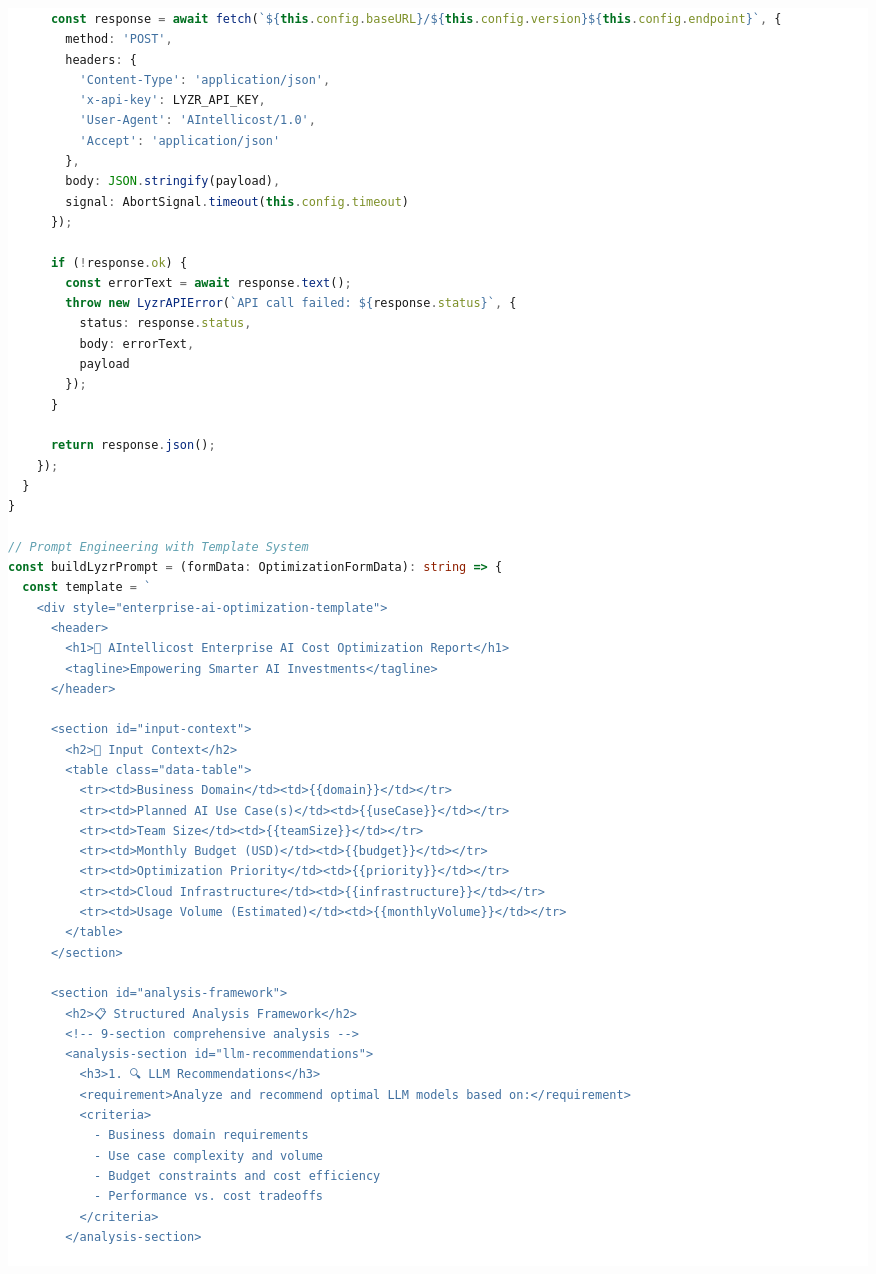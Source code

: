 ```typescript
      const response = await fetch(`${this.config.baseURL}/${this.config.version}${this.config.endpoint}`, {
        method: 'POST',
        headers: {
          'Content-Type': 'application/json',
          'x-api-key': LYZR_API_KEY,
          'User-Agent': 'AIntellicost/1.0',
          'Accept': 'application/json'
        },
        body: JSON.stringify(payload),
        signal: AbortSignal.timeout(this.config.timeout)
      });
      
      if (!response.ok) {
        const errorText = await response.text();
        throw new LyzrAPIError(`API call failed: ${response.status}`, {
          status: response.status,
          body: errorText,
          payload
        });
      }
      
      return response.json();
    });
  }
}

// Prompt Engineering with Template System
const buildLyzrPrompt = (formData: OptimizationFormData): string => {
  const template = `
    <div style="enterprise-ai-optimization-template">
      <header>
        <h1>🎯 AIntellicost Enterprise AI Cost Optimization Report</h1>
        <tagline>Empowering Smarter AI Investments</tagline>
      </header>
      
      <section id="input-context">
        <h2>📝 Input Context</h2>
        <table class="data-table">
          <tr><td>Business Domain</td><td>{{domain}}</td></tr>
          <tr><td>Planned AI Use Case(s)</td><td>{{useCase}}</td></tr>
          <tr><td>Team Size</td><td>{{teamSize}}</td></tr>
          <tr><td>Monthly Budget (USD)</td><td>{{budget}}</td></tr>
          <tr><td>Optimization Priority</td><td>{{priority}}</td></tr>
          <tr><td>Cloud Infrastructure</td><td>{{infrastructure}}</td></tr>
          <tr><td>Usage Volume (Estimated)</td><td>{{monthlyVolume}}</td></tr>
        </table>
      </section>
      
      <section id="analysis-framework">
        <h2>📋 Structured Analysis Framework</h2>
        <!-- 9-section comprehensive analysis -->
        <analysis-section id="llm-recommendations">
          <h3>1. 🔍 LLM Recommendations</h3>
          <requirement>Analyze and recommend optimal LLM models based on:</requirement>
          <criteria>
            - Business domain requirements
            - Use case complexity and volume
            - Budget constraints and cost efficiency
            - Performance vs. cost tradeoffs
          </criteria>
        </analysis-section>
        
```